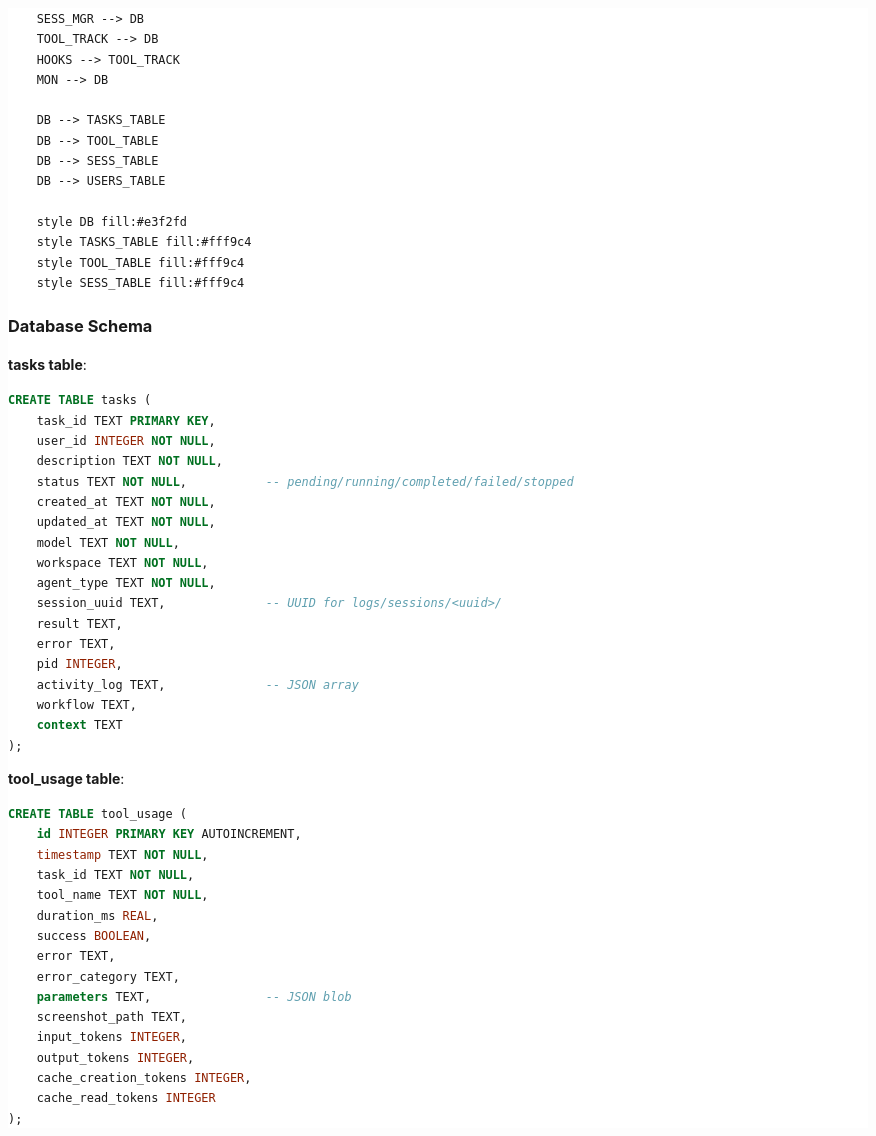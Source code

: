 ```mermaid
    SESS_MGR --> DB
    TOOL_TRACK --> DB
    HOOKS --> TOOL_TRACK
    MON --> DB

    DB --> TASKS_TABLE
    DB --> TOOL_TABLE
    DB --> SESS_TABLE
    DB --> USERS_TABLE

    style DB fill:#e3f2fd
    style TASKS_TABLE fill:#fff9c4
    style TOOL_TABLE fill:#fff9c4
    style SESS_TABLE fill:#fff9c4
```

### Database Schema

**tasks table**:
```sql
CREATE TABLE tasks (
    task_id TEXT PRIMARY KEY,
    user_id INTEGER NOT NULL,
    description TEXT NOT NULL,
    status TEXT NOT NULL,           -- pending/running/completed/failed/stopped
    created_at TEXT NOT NULL,
    updated_at TEXT NOT NULL,
    model TEXT NOT NULL,
    workspace TEXT NOT NULL,
    agent_type TEXT NOT NULL,
    session_uuid TEXT,              -- UUID for logs/sessions/<uuid>/
    result TEXT,
    error TEXT,
    pid INTEGER,
    activity_log TEXT,              -- JSON array
    workflow TEXT,
    context TEXT
);
```

**tool_usage table**:
```sql
CREATE TABLE tool_usage (
    id INTEGER PRIMARY KEY AUTOINCREMENT,
    timestamp TEXT NOT NULL,
    task_id TEXT NOT NULL,
    tool_name TEXT NOT NULL,
    duration_ms REAL,
    success BOOLEAN,
    error TEXT,
    error_category TEXT,
    parameters TEXT,                -- JSON blob
    screenshot_path TEXT,
    input_tokens INTEGER,
    output_tokens INTEGER,
    cache_creation_tokens INTEGER,
    cache_read_tokens INTEGER
);
```
